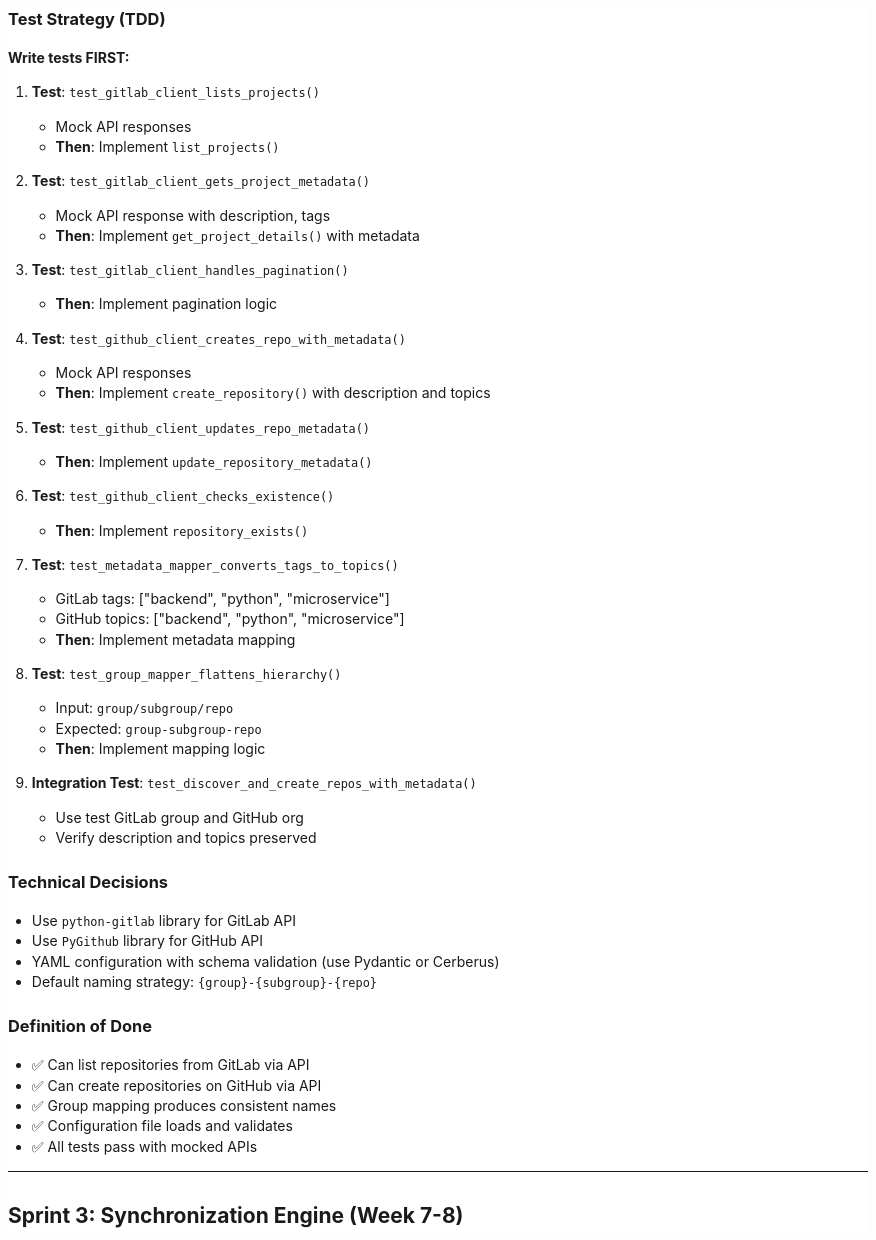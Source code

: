 ### Test Strategy (TDD)
**Write tests FIRST:**

1. **Test**: `test_gitlab_client_lists_projects()`
   - Mock API responses
   - **Then**: Implement `list_projects()`

2. **Test**: `test_gitlab_client_gets_project_metadata()`
   - Mock API response with description, tags
   - **Then**: Implement `get_project_details()` with metadata

3. **Test**: `test_gitlab_client_handles_pagination()`
   - **Then**: Implement pagination logic

4. **Test**: `test_github_client_creates_repo_with_metadata()`
   - Mock API responses
   - **Then**: Implement `create_repository()` with description and topics

5. **Test**: `test_github_client_updates_repo_metadata()`
   - **Then**: Implement `update_repository_metadata()`

6. **Test**: `test_github_client_checks_existence()`
   - **Then**: Implement `repository_exists()`

7. **Test**: `test_metadata_mapper_converts_tags_to_topics()`
   - GitLab tags: ["backend", "python", "microservice"]
   - GitHub topics: ["backend", "python", "microservice"]
   - **Then**: Implement metadata mapping

8. **Test**: `test_group_mapper_flattens_hierarchy()`
   - Input: `group/subgroup/repo`
   - Expected: `group-subgroup-repo`
   - **Then**: Implement mapping logic

9. **Integration Test**: `test_discover_and_create_repos_with_metadata()`
   - Use test GitLab group and GitHub org
   - Verify description and topics preserved

### Technical Decisions
- Use `python-gitlab` library for GitLab API
- Use `PyGithub` library for GitHub API
- YAML configuration with schema validation (use Pydantic or Cerberus)
- Default naming strategy: `{group}-{subgroup}-{repo}`

### Definition of Done
- ✅ Can list repositories from GitLab via API
- ✅ Can create repositories on GitHub via API
- ✅ Group mapping produces consistent names
- ✅ Configuration file loads and validates
- ✅ All tests pass with mocked APIs

---

## Sprint 3: Synchronization Engine (Week 7-8)
